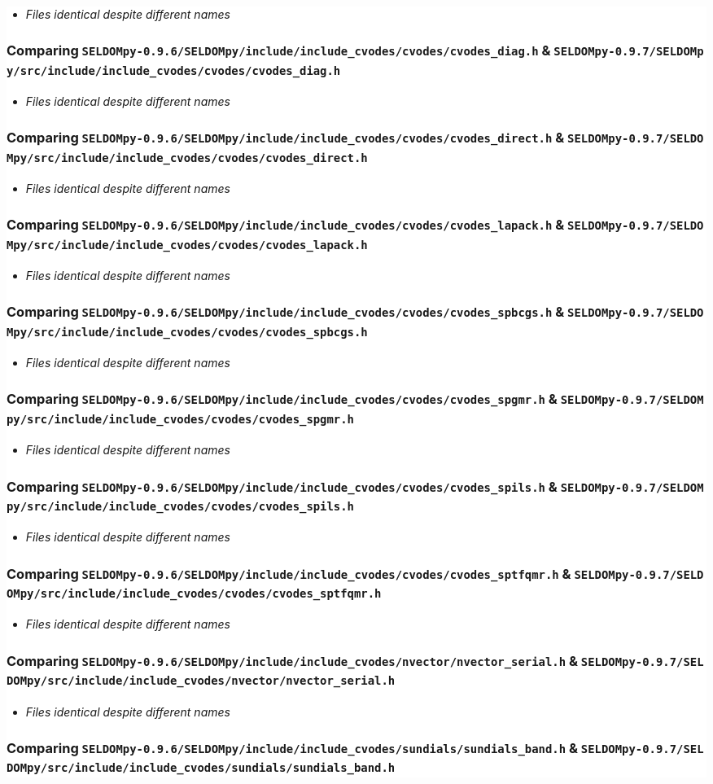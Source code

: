  * *Files identical despite different names*

### Comparing `SELDOMpy-0.9.6/SELDOMpy/include/include_cvodes/cvodes/cvodes_diag.h` & `SELDOMpy-0.9.7/SELDOMpy/src/include/include_cvodes/cvodes/cvodes_diag.h`

 * *Files identical despite different names*

### Comparing `SELDOMpy-0.9.6/SELDOMpy/include/include_cvodes/cvodes/cvodes_direct.h` & `SELDOMpy-0.9.7/SELDOMpy/src/include/include_cvodes/cvodes/cvodes_direct.h`

 * *Files identical despite different names*

### Comparing `SELDOMpy-0.9.6/SELDOMpy/include/include_cvodes/cvodes/cvodes_lapack.h` & `SELDOMpy-0.9.7/SELDOMpy/src/include/include_cvodes/cvodes/cvodes_lapack.h`

 * *Files identical despite different names*

### Comparing `SELDOMpy-0.9.6/SELDOMpy/include/include_cvodes/cvodes/cvodes_spbcgs.h` & `SELDOMpy-0.9.7/SELDOMpy/src/include/include_cvodes/cvodes/cvodes_spbcgs.h`

 * *Files identical despite different names*

### Comparing `SELDOMpy-0.9.6/SELDOMpy/include/include_cvodes/cvodes/cvodes_spgmr.h` & `SELDOMpy-0.9.7/SELDOMpy/src/include/include_cvodes/cvodes/cvodes_spgmr.h`

 * *Files identical despite different names*

### Comparing `SELDOMpy-0.9.6/SELDOMpy/include/include_cvodes/cvodes/cvodes_spils.h` & `SELDOMpy-0.9.7/SELDOMpy/src/include/include_cvodes/cvodes/cvodes_spils.h`

 * *Files identical despite different names*

### Comparing `SELDOMpy-0.9.6/SELDOMpy/include/include_cvodes/cvodes/cvodes_sptfqmr.h` & `SELDOMpy-0.9.7/SELDOMpy/src/include/include_cvodes/cvodes/cvodes_sptfqmr.h`

 * *Files identical despite different names*

### Comparing `SELDOMpy-0.9.6/SELDOMpy/include/include_cvodes/nvector/nvector_serial.h` & `SELDOMpy-0.9.7/SELDOMpy/src/include/include_cvodes/nvector/nvector_serial.h`

 * *Files identical despite different names*

### Comparing `SELDOMpy-0.9.6/SELDOMpy/include/include_cvodes/sundials/sundials_band.h` & `SELDOMpy-0.9.7/SELDOMpy/src/include/include_cvodes/sundials/sundials_band.h`
